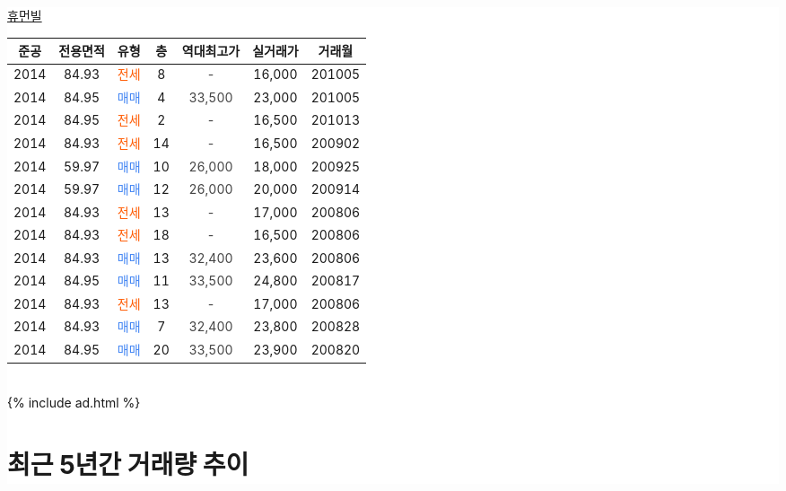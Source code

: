 

<script async src="//pagead2.googlesyndication.com/pagead/js/adsbygoogle.js"></script>

<ins class="adsbygoogle"
     style="display:block"
     data-ad-client="ca-pub-2446590836940007"
     data-ad-slot="1659523306"
     data-ad-format="auto"
     data-full-width-responsive="true"></ins>
<script>
(adsbygoogle = window.adsbygoogle || []).push({});
</script>


[휴먼빌](https://search.naver.com/search.naver?query=%EA%B2%BD%EC%83%81%EB%82%A8%EB%8F%84+%EC%B0%BD%EC%9B%90%EC%8B%9C+%EC%9D%98%EC%B0%BD%EA%B5%AC+%EB%B6%81%EB%A9%B4+%EA%B0%90%EA%B3%84%EB%A6%AC+%ED%9C%B4%EB%A8%BC%EB%B9%8C)

|준공|전용면적|유형|층|역대최고가|실거래가|거래월|
|:---:|:---:|:---:|:---:|:---:|:---:|:---:|
|2014|84.93|<span style="color:#ff5a00">전세</span>|8|<span style="color:#444444">-</span>|16,000|201005|
|2014|84.95|<span style="color:#4285f3">매매</span>|4|<span style="color:#444444">33,500</span>|23,000|201005|
|2014|84.95|<span style="color:#ff5a00">전세</span>|2|<span style="color:#444444">-</span>|16,500|201013|
|2014|84.93|<span style="color:#ff5a00">전세</span>|14|<span style="color:#444444">-</span>|16,500|200902|
|2014|59.97|<span style="color:#4285f3">매매</span>|10|<span style="color:#444444">26,000</span>|18,000|200925|
|2014|59.97|<span style="color:#4285f3">매매</span>|12|<span style="color:#444444">26,000</span>|20,000|200914|
|2014|84.93|<span style="color:#ff5a00">전세</span>|13|<span style="color:#444444">-</span>|17,000|200806|
|2014|84.93|<span style="color:#ff5a00">전세</span>|18|<span style="color:#444444">-</span>|16,500|200806|
|2014|84.93|<span style="color:#4285f3">매매</span>|13|<span style="color:#444444">32,400</span>|23,600|200806|
|2014|84.95|<span style="color:#4285f3">매매</span>|11|<span style="color:#444444">33,500</span>|24,800|200817|
|2014|84.93|<span style="color:#ff5a00">전세</span>|13|<span style="color:#444444">-</span>|17,000|200806|
|2014|84.93|<span style="color:#4285f3">매매</span>|7|<span style="color:#444444">32,400</span>|23,800|200828|
|2014|84.95|<span style="color:#4285f3">매매</span>|20|<span style="color:#444444">33,500</span>|23,900|200820|


<br>
{% include ad.html %}
<br>

# 최근 5년간 거래량 추이


<div style="width:100%;">
    <canvas id="deal_progress" height="200"></canvas>
</div>
